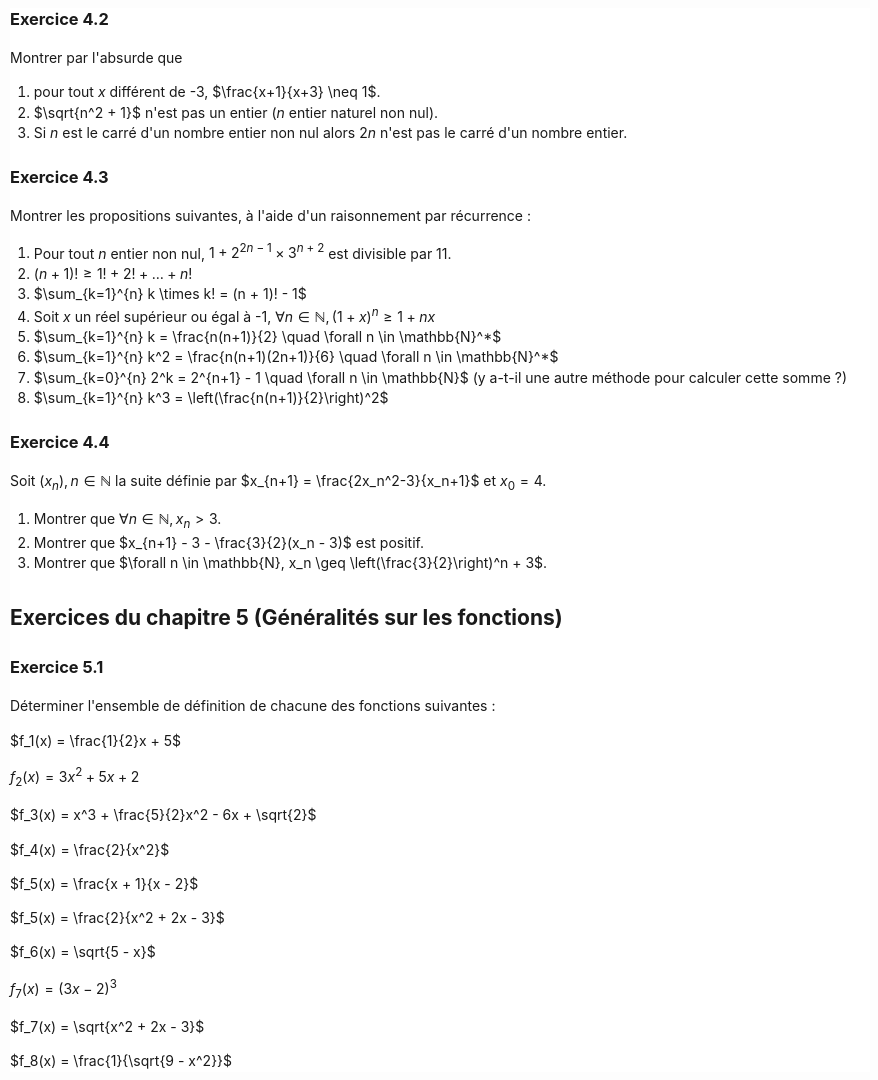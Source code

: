 ### Exercice 4.2

Montrer par l'absurde que

1. pour tout $x$ différent de -3, $\frac{x+1}{x+3} \neq 1$.
2. $\sqrt{n^2 + 1}$ n'est pas un entier ($n$ entier naturel non nul).
3. Si $n$ est le carré d'un nombre entier non nul alors $2n$ n'est pas le carré d'un nombre entier.

### Exercice 4.3

Montrer les propositions suivantes, à l'aide d'un raisonnement par récurrence :

1. Pour tout $n$ entier non nul, $1+ 2^{2n-1} \times 3^{n+2}$ est divisible par 11.
2. $(n+1)! \geq 1! + 2! + \dots + n!$
3. $\sum_{k=1}^{n} k \times k! = (n + 1)! - 1$
4. Soit $x$ un réel supérieur ou égal à -1, $\forall n \in \mathbb{N}, (1 + x)^n \geq 1 + nx$
5. $\sum_{k=1}^{n} k = \frac{n(n+1)}{2} \quad \forall n \in \mathbb{N}^*$
6. $\sum_{k=1}^{n} k^2 = \frac{n(n+1)(2n+1)}{6} \quad \forall n \in \mathbb{N}^*$
7. $\sum_{k=0}^{n} 2^k = 2^{n+1} - 1 \quad \forall n \in \mathbb{N}$ (y a-t-il une autre méthode pour calculer cette somme ?)
8. $\sum_{k=1}^{n} k^3 = \left(\frac{n(n+1)}{2}\right)^2$

### Exercice 4.4

Soit $(x_n), n \in \mathbb{N}$ la suite définie par $x_{n+1} = \frac{2x_n^2-3}{x_n+1}$ et $x_0 = 4$.

1. Montrer que $\forall n \in \mathbb{N}, x_n > 3$.
2. Montrer que $x_{n+1} - 3 - \frac{3}{2}(x_n - 3)$ est positif.
3. Montrer que $\forall n \in \mathbb{N}, x_n \geq \left(\frac{3}{2}\right)^n + 3$.

## Exercices du chapitre 5 (Généralités sur les fonctions)

### Exercice 5.1

Déterminer l'ensemble de définition de chacune des fonctions suivantes :

$f_1(x) = \frac{1}{2}x + 5$

$f_2(x) = 3x^2 + 5x + 2$

$f_3(x) = x^3 + \frac{5}{2}x^2 - 6x + \sqrt{2}$

$f_4(x) = \frac{2}{x^2}$

$f_5(x) = \frac{x + 1}{x - 2}$

$f_5(x) = \frac{2}{x^2 + 2x - 3}$

$f_6(x) = \sqrt{5 - x}$

$f_7(x) = (3x - 2)^3$

$f_7(x) = \sqrt{x^2 + 2x - 3}$

$f_8(x) = \frac{1}{\sqrt{9 - x^2}}$
